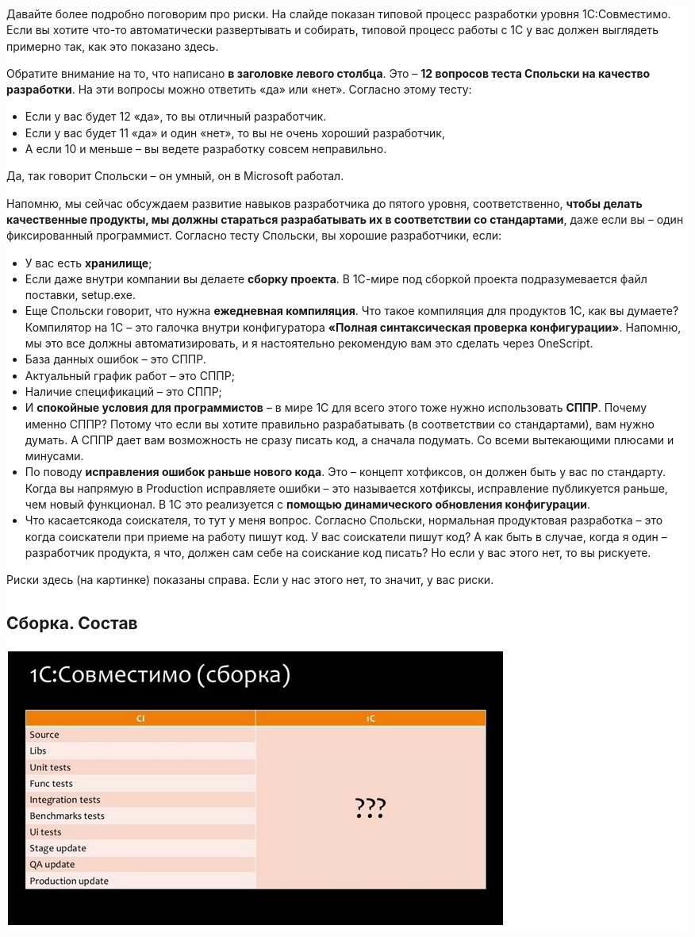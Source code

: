 Давайте более подробно поговорим про риски. На слайде показан типовой процесс разработки уровня 1С:Совместимо. Если вы хотите что-то автоматически развертывать и собирать, типовой процесс работы с 1С у вас должен выглядеть примерно так, как это показано здесь.

Обратите внимание на то, что написано **в заголовке левого столбца**. Это – **12 вопросов теста Спольски на качество разработки**. На эти вопросы можно ответить «да» или «нет». Согласно этому тесту:

- Если у вас будет 12 «да», то вы отличный разработчик.
- Если у вас будет 11 «да» и один «нет», то вы не очень хороший разработчик,
- А если 10 и меньше – вы ведете разработку совсем неправильно.

Да, так говорит Спольски – он умный, он в Microsoft работал.

Напомню, мы сейчас обсуждаем развитие навыков разработчика до пятого уровня, соответственно, **чтобы делать качественные продукты, мы должны стараться разрабатывать их в соответствии со стандартами**, даже если вы – один фиксированный программист. Согласно тесту Спольски, вы хорошие разработчики, если:

- У вас есть **хранилище**;
- Если даже внутри компании вы делаете **сборку проекта**. В 1С-мире под сборкой проекта подразумевается файл поставки, setup.exe.
- Еще Спольски говорит, что нужна **ежедневная компиляция**. Что такое компиляция для продуктов 1С, как вы думаете? Компилятор на 1С – это галочка внутри конфигуратора **«Полная синтаксическая проверка конфигурации»**. Напомню, мы это все должны автоматизировать, и я настоятельно рекомендую вам это сделать через OneScript.
- База данных ошибок – это СППР.
- Актуальный график работ – это СППР;
- Наличие спецификаций – это СППР;
- И **спокойные условия для программистов** – в мире 1С для всего этого тоже нужно использовать **СППР**. Почему именно СППР? Потому что если вы хотите правильно разрабатывать (в соответствии со стандартами), вам нужно думать. А СППР дает вам возможность не сразу писать код, а сначала подумать. Со всеми вытекающими плюсами и минусами.
- По поводу **исправления ошибок раньше нового кода**. Это – концепт хотфиксов, он должен быть у вас по стандарту. Когда вы напрямую в Production исправляете ошибки – это называется хотфиксы, исправление публикуется раньше, чем новый функционал. В 1С это реализуется с **помощью динамического обновления конфигурации**.
- Что касаетсякода соискателя, то тут у меня вопрос. Согласно Спольски, нормальная продуктовая разработка – это когда соискатели при приеме на работу пишут код. У вас соискатели пишут код? А как быть в случае, когда я один – разработчик продукта, я что, должен сам себе на соискание код писать? Но если у вас этого нет, то вы рискуете.

Риски здесь (на картинке) показаны справа. Если у нас этого нет, то значит, у вас риски.

## Сборка. Состав

![](build-and-deploy_files/Clipboard04.jpg)
